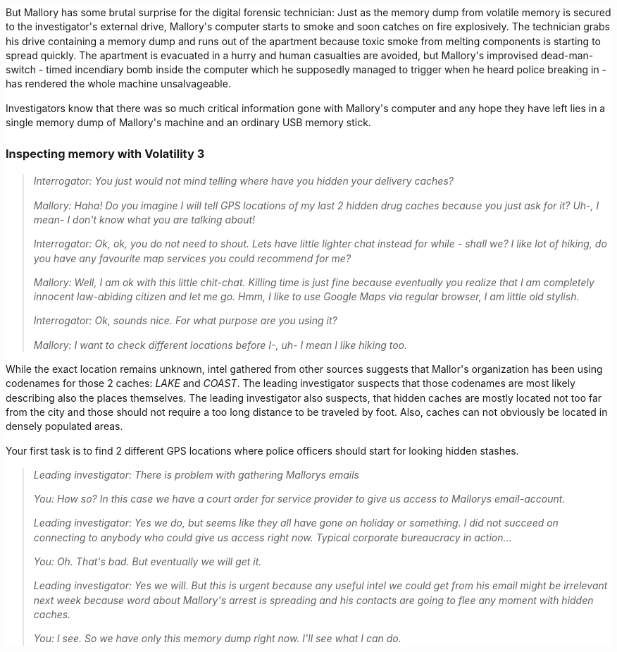 But Mallory has some brutal surprise for the digital forensic technician: Just as the memory dump from volatile memory is secured to the investigator's external drive, Mallory's computer starts to smoke and soon catches on fire explosively. The technician grabs his drive containing a memory dump and runs out of the apartment because toxic smoke from melting components is starting to spread quickly.
The apartment is evacuated in a hurry and human casualties are avoided, but Mallory's improvised dead-man-switch - timed incendiary bomb inside the computer which he supposedly managed to trigger when he heard police breaking in - has rendered the whole machine unsalvageable.

Investigators know that there was so much critical information gone with Mallory's computer and any hope they have left lies in a single memory dump of Mallory's machine and an ordinary USB memory stick.

### Inspecting memory with Volatility 3

> *Interrogator: You just would not mind telling where have you hidden your delivery caches?*
>
> *Mallory: Haha! Do you imagine I will tell GPS locations of my last 2 hidden drug caches because you just ask for it? Uh-, I mean- I don't know what you are talking about!*
>
> *Interrogator: Ok, ok, you do not need to shout. Lets have little lighter chat instead for while - shall we? I like lot of hiking, do you have any favourite map services you could recommend for me?*
>
> *Mallory: Well, I am ok with this little chit-chat. Killing time is just fine because eventually you realize that I am completely innocent law-abiding citizen and let me go. Hmm, I like to use Google Maps via regular browser, I am little old stylish.*
>
> *Interrogator: Ok, sounds nice. For what purpose are you using it?*
>
> *Mallory: I want to check different locations before I-, uh- I mean I like hiking too.*

While the exact location remains unknown, intel gathered from other sources suggests that Mallor's organization has been using codenames for those 2 caches: *LAKE* and *COAST*. The leading investigator suspects that those codenames are most likely describing also the places themselves.
The leading investigator also suspects, that hidden caches are mostly located not too far from the city and those should not require a too long distance to be traveled by foot. Also, caches can not obviously be located in densely populated areas.

Your first task is to find 2 different GPS locations where police officers should start for looking hidden stashes.

> *Leading investigator: There is problem with gathering Mallorys emails*
>
> *You: How so? In this case we have a court order for service provider to give us access to Mallorys email-account.*
>
> *Leading investigator: Yes we do, but seems like they all have gone on holiday or something. I did not succeed on connecting to anybody who could give us access right now. Typical corporate bureaucracy in action...*
>
> *You: Oh. That's bad. But eventually we will get it.*
>
> *Leading investigator: Yes we will. But this is urgent because any useful intel we could get from his email might be irrelevant next week because word about Mallory's arrest is spreading and his contacts are going to flee any moment with hidden caches.*
>
> *You: I see. So we have only this memory dump right now. I'll see what I can do.*
